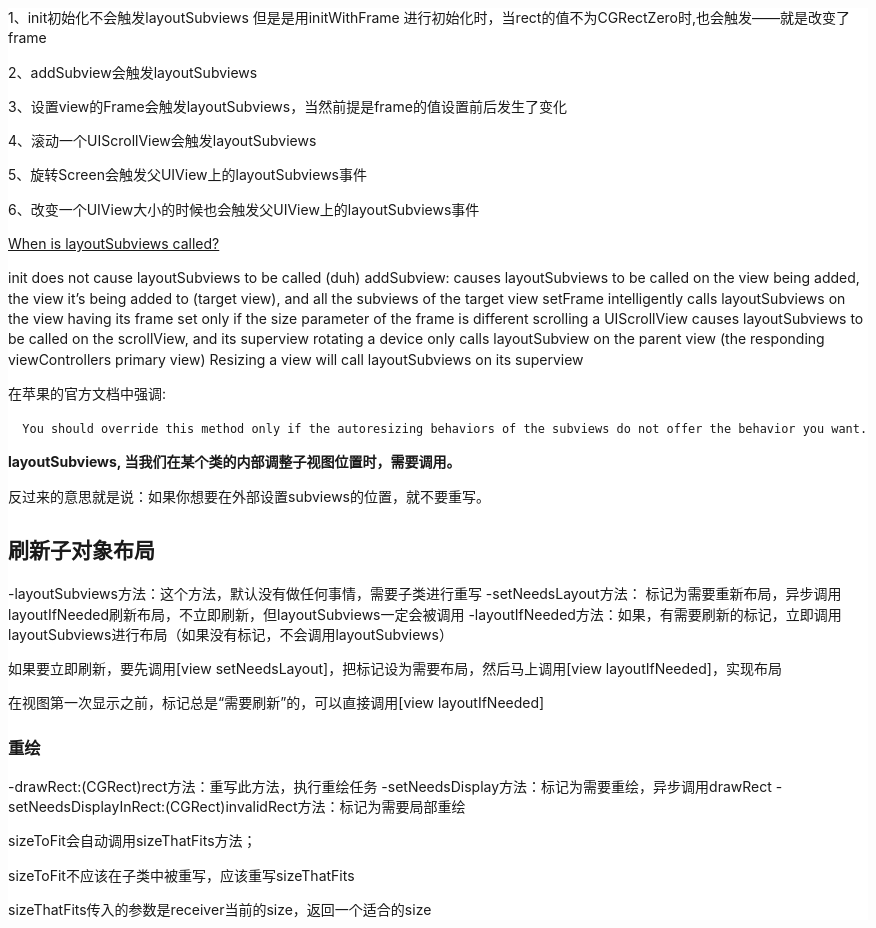 1、init初始化不会触发layoutSubviews
但是是用initWithFrame 进行初始化时，当rect的值不为CGRectZero时,也会触发——就是改变了frame

2、addSubview会触发layoutSubviews

3、设置view的Frame会触发layoutSubviews，当然前提是frame的值设置前后发生了变化

4、滚动一个UIScrollView会触发layoutSubviews

5、旋转Screen会触发父UIView上的layoutSubviews事件

6、改变一个UIView大小的时候也会触发父UIView上的layoutSubviews事件

[When is layoutSubviews called?](http://stackoverflow.com/questions/728372/when-is-layoutsubviews-called)

init does not cause layoutSubviews to be called (duh)
addSubview: causes layoutSubviews to be called on the view being added, the view it’s being added to (target view), and all the subviews of the target
view setFrame intelligently calls layoutSubviews on the view having its frame set only if the size parameter of the frame is different
scrolling a UIScrollView causes layoutSubviews to be called on the scrollView, and its superview
rotating a device only calls layoutSubview on the parent view (the responding viewControllers primary view)
Resizing a view will call layoutSubviews on its superview


在苹果的官方文档中强调:

      You should override this method only if the autoresizing behaviors of the subviews do not offer the behavior you want.

**layoutSubviews, 当我们在某个类的内部调整子视图位置时，需要调用。**

反过来的意思就是说：如果你想要在外部设置subviews的位置，就不要重写。




## 刷新子对象布局


-layoutSubviews方法：这个方法，默认没有做任何事情，需要子类进行重写
-setNeedsLayout方法： 标记为需要重新布局，异步调用layoutIfNeeded刷新布局，不立即刷新，但layoutSubviews一定会被调用
-layoutIfNeeded方法：如果，有需要刷新的标记，立即调用layoutSubviews进行布局（如果没有标记，不会调用layoutSubviews）

如果要立即刷新，要先调用[view setNeedsLayout]，把标记设为需要布局，然后马上调用[view layoutIfNeeded]，实现布局

在视图第一次显示之前，标记总是“需要刷新”的，可以直接调用[view layoutIfNeeded]

### 重绘

-drawRect:(CGRect)rect方法：重写此方法，执行重绘任务
-setNeedsDisplay方法：标记为需要重绘，异步调用drawRect
-setNeedsDisplayInRect:(CGRect)invalidRect方法：标记为需要局部重绘

sizeToFit会自动调用sizeThatFits方法；

sizeToFit不应该在子类中被重写，应该重写sizeThatFits

sizeThatFits传入的参数是receiver当前的size，返回一个适合的size
